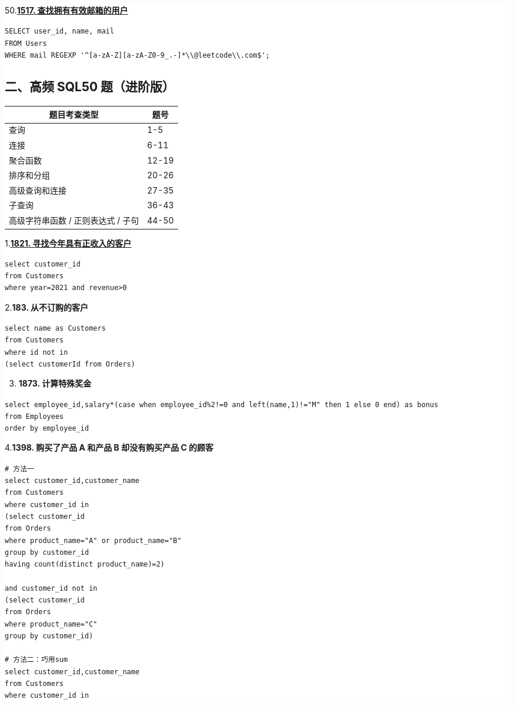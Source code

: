50.**[1517. 查找拥有有效邮箱的用户](https://leetcode.cn/problems/find-users-with-valid-e-mails/)**

```
SELECT user_id, name, mail
FROM Users
WHERE mail REGEXP '^[a-zA-Z][a-zA-Z0-9_.-]*\\@leetcode\\.com$';

```

## 二、高频 SQL50 题（进阶版）

<table><thead><tr><th>题目考查类型</th><th>题号</th></tr></thead><tbody><tr><td>查询</td><td>1-5</td></tr><tr><td>连接</td><td>6-11</td></tr><tr><td>聚合函数</td><td>12-19</td></tr><tr><td>排序和分组</td><td>20-26</td></tr><tr><td>高级查询和连接</td><td>27-35</td></tr><tr><td>子查询</td><td>36-43</td></tr><tr><td>高级字符串函数 / 正则表达式 / 子句</td><td>44-50</td></tr></tbody></table>

1.****[1821. 寻找今年具有正收入的客户](https://leetcode.cn/problems/find-customers-with-positive-revenue-this-year/)****

```
select customer_id
from Customers
where year=2021 and revenue>0

```

2.****183. 从不订购的客户****

```
select name as Customers
from Customers
where id not in
(select customerId from Orders)

```

3.  ****1873. 计算特殊奖金****

```
select employee_id,salary*(case when employee_id%2!=0 and left(name,1)!="M" then 1 else 0 end) as bonus
from Employees
order by employee_id

```

4.****1398. 购买了产品 A 和产品 B 却没有购买产品 C 的顾客****

```
# 方法一
select customer_id,customer_name
from Customers
where customer_id in
(select customer_id
from Orders
where product_name="A" or product_name="B"
group by customer_id
having count(distinct product_name)=2)

and customer_id not in
(select customer_id
from Orders
where product_name="C"
group by customer_id)

# 方法二：巧用sum
select customer_id,customer_name
from Customers
where customer_id in
```